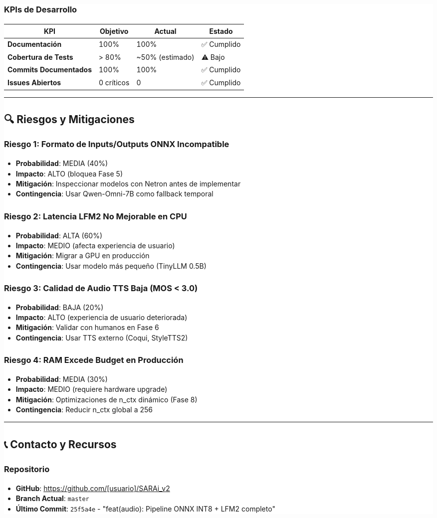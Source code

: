 ### KPIs de Desarrollo

| KPI | Objetivo | Actual | Estado |
|-----|----------|--------|--------|
| **Documentación** | 100% | 100% | ✅ Cumplido |
| **Cobertura de Tests** | > 80% | ~50% (estimado) | ⚠️ Bajo |
| **Commits Documentados** | 100% | 100% | ✅ Cumplido |
| **Issues Abiertos** | 0 críticos | 0 | ✅ Cumplido |

---

## 🔍 Riesgos y Mitigaciones

### Riesgo 1: Formato de Inputs/Outputs ONNX Incompatible
- **Probabilidad**: MEDIA (40%)
- **Impacto**: ALTO (bloquea Fase 5)
- **Mitigación**: Inspeccionar modelos con Netron antes de implementar
- **Contingencia**: Usar Qwen-Omni-7B como fallback temporal

### Riesgo 2: Latencia LFM2 No Mejorable en CPU
- **Probabilidad**: ALTA (60%)
- **Impacto**: MEDIO (afecta experiencia de usuario)
- **Mitigación**: Migrar a GPU en producción
- **Contingencia**: Usar modelo más pequeño (TinyLLM 0.5B)

### Riesgo 3: Calidad de Audio TTS Baja (MOS < 3.0)
- **Probabilidad**: BAJA (20%)
- **Impacto**: ALTO (experiencia de usuario deteriorada)
- **Mitigación**: Validar con humanos en Fase 6
- **Contingencia**: Usar TTS externo (Coqui, StyleTTS2)

### Riesgo 4: RAM Excede Budget en Producción
- **Probabilidad**: MEDIA (30%)
- **Impacto**: MEDIO (requiere hardware upgrade)
- **Mitigación**: Optimizaciones de n_ctx dinámico (Fase 8)
- **Contingencia**: Reducir n_ctx global a 256

---

## 📞 Contacto y Recursos

### Repositorio
- **GitHub**: https://github.com/[usuario]/SARAi_v2
- **Branch Actual**: `master`
- **Último Commit**: `25f5a4e` - "feat(audio): Pipeline ONNX INT8 + LFM2 completo"

